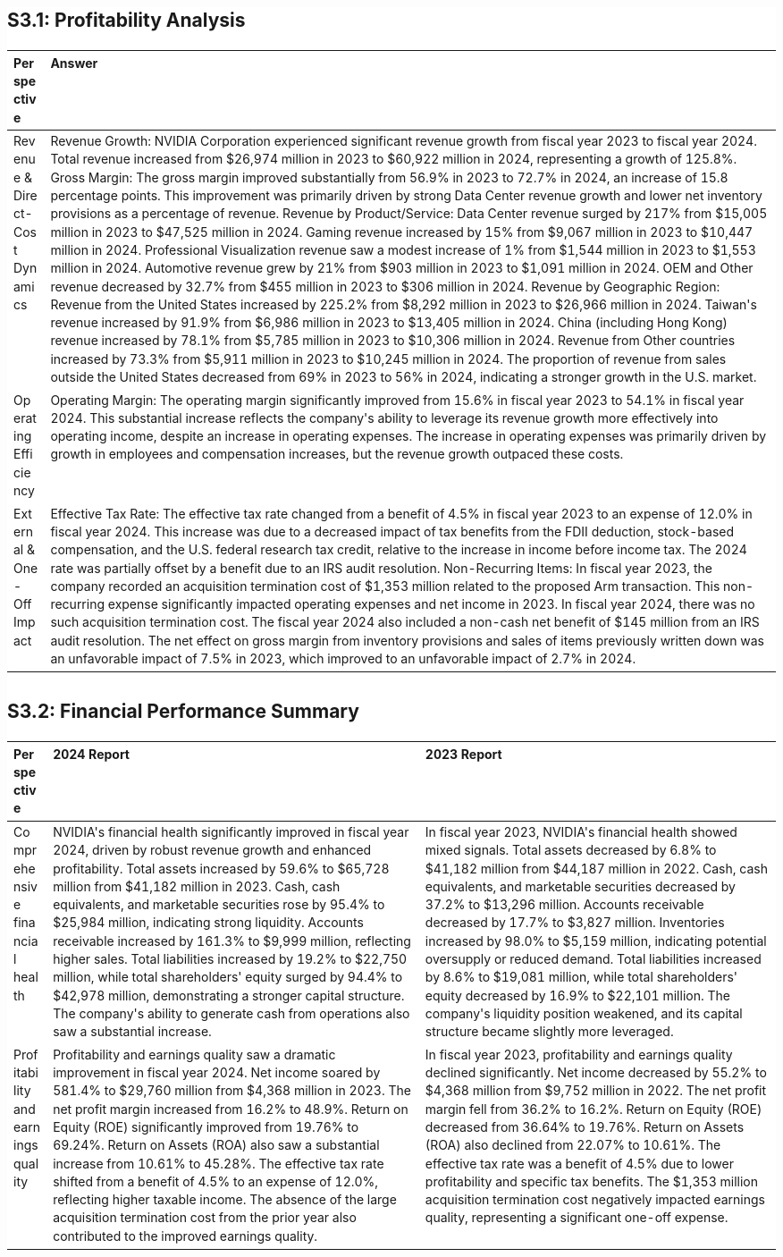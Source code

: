## S3.1: Profitability Analysis

| Perspective | Answer |
| :---- | :---- |
| Revenue & Direct-Cost Dynamics | Revenue Growth: NVIDIA Corporation experienced significant revenue growth from fiscal year 2023 to fiscal year 2024. Total revenue increased from $26,974 million in 2023 to $60,922 million in 2024, representing a growth of 125.8%. Gross Margin: The gross margin improved substantially from 56.9% in 2023 to 72.7% in 2024, an increase of 15.8 percentage points. This improvement was primarily driven by strong Data Center revenue growth and lower net inventory provisions as a percentage of revenue. Revenue by Product/Service: Data Center revenue surged by 217% from $15,005 million in 2023 to $47,525 million in 2024. Gaming revenue increased by 15% from $9,067 million in 2023 to $10,447 million in 2024. Professional Visualization revenue saw a modest increase of 1% from $1,544 million in 2023 to $1,553 million in 2024. Automotive revenue grew by 21% from $903 million in 2023 to $1,091 million in 2024. OEM and Other revenue decreased by 32.7% from $455 million in 2023 to $306 million in 2024. Revenue by Geographic Region: Revenue from the United States increased by 225.2% from $8,292 million in 2023 to $26,966 million in 2024. Taiwan's revenue increased by 91.9% from $6,986 million in 2023 to $13,405 million in 2024. China (including Hong Kong) revenue increased by 78.1% from $5,785 million in 2023 to $10,306 million in 2024. Revenue from Other countries increased by 73.3% from $5,911 million in 2023 to $10,245 million in 2024. The proportion of revenue from sales outside the United States decreased from 69% in 2023 to 56% in 2024, indicating a stronger growth in the U.S. market. |
| Operating Efficiency | Operating Margin: The operating margin significantly improved from 15.6% in fiscal year 2023 to 54.1% in fiscal year 2024. This substantial increase reflects the company's ability to leverage its revenue growth more effectively into operating income, despite an increase in operating expenses. The increase in operating expenses was primarily driven by growth in employees and compensation increases, but the revenue growth outpaced these costs. |
| External & One-Off Impact | Effective Tax Rate: The effective tax rate changed from a benefit of 4.5% in fiscal year 2023 to an expense of 12.0% in fiscal year 2024. This increase was due to a decreased impact of tax benefits from the FDII deduction, stock-based compensation, and the U.S. federal research tax credit, relative to the increase in income before income tax. The 2024 rate was partially offset by a benefit due to an IRS audit resolution. Non-Recurring Items: In fiscal year 2023, the company recorded an acquisition termination cost of $1,353 million related to the proposed Arm transaction. This non-recurring expense significantly impacted operating expenses and net income in 2023. In fiscal year 2024, there was no such acquisition termination cost. The fiscal year 2024 also included a non-cash net benefit of $145 million from an IRS audit resolution. The net effect on gross margin from inventory provisions and sales of items previously written down was an unfavorable impact of 7.5% in 2023, which improved to an unfavorable impact of 2.7% in 2024. |

## S3.2: Financial Performance Summary

| Perspective | 2024 Report | 2023 Report |
| :---- | :---- | :---- |
| Comprehensive financial health | NVIDIA's financial health significantly improved in fiscal year 2024, driven by robust revenue growth and enhanced profitability. Total assets increased by 59.6% to $65,728 million from $41,182 million in 2023. Cash, cash equivalents, and marketable securities rose by 95.4% to $25,984 million, indicating strong liquidity. Accounts receivable increased by 161.3% to $9,999 million, reflecting higher sales. Total liabilities increased by 19.2% to $22,750 million, while total shareholders' equity surged by 94.4% to $42,978 million, demonstrating a stronger capital structure. The company's ability to generate cash from operations also saw a substantial increase. | In fiscal year 2023, NVIDIA's financial health showed mixed signals. Total assets decreased by 6.8% to $41,182 million from $44,187 million in 2022. Cash, cash equivalents, and marketable securities decreased by 37.2% to $13,296 million. Accounts receivable decreased by 17.7% to $3,827 million. Inventories increased by 98.0% to $5,159 million, indicating potential oversupply or reduced demand. Total liabilities increased by 8.6% to $19,081 million, while total shareholders' equity decreased by 16.9% to $22,101 million. The company's liquidity position weakened, and its capital structure became slightly more leveraged. |
| Profitability and earnings quality | Profitability and earnings quality saw a dramatic improvement in fiscal year 2024. Net income soared by 581.4% to $29,760 million from $4,368 million in 2023. The net profit margin increased from 16.2% to 48.9%. Return on Equity (ROE) significantly improved from 19.76% to 69.24%. Return on Assets (ROA) also saw a substantial increase from 10.61% to 45.28%. The effective tax rate shifted from a benefit of 4.5% to an expense of 12.0%, reflecting higher taxable income. The absence of the large acquisition termination cost from the prior year also contributed to the improved earnings quality. | In fiscal year 2023, profitability and earnings quality declined significantly. Net income decreased by 55.2% to $4,368 million from $9,752 million in 2022. The net profit margin fell from 36.2% to 16.2%. Return on Equity (ROE) decreased from 36.64% to 19.76%. Return on Assets (ROA) also declined from 22.07% to 10.61%. The effective tax rate was a benefit of 4.5% due to lower profitability and specific tax benefits. The $1,353 million acquisition termination cost negatively impacted earnings quality, representing a significant one-off expense. |
